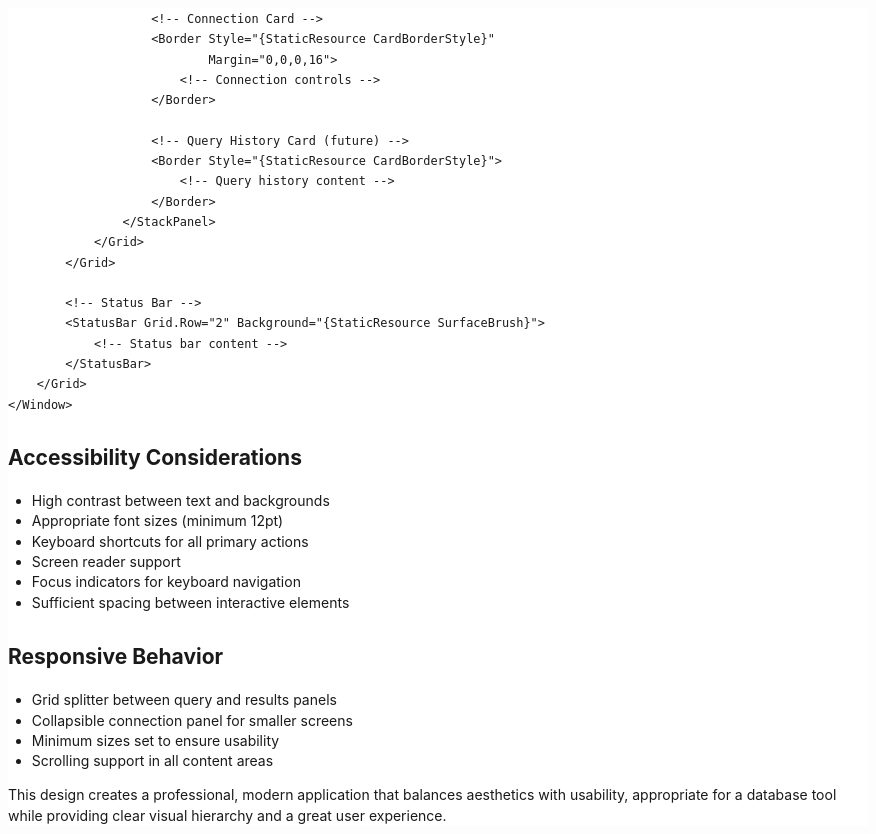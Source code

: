 ```xaml
                    <!-- Connection Card -->
                    <Border Style="{StaticResource CardBorderStyle}"
                            Margin="0,0,0,16">
                        <!-- Connection controls -->
                    </Border>
                    
                    <!-- Query History Card (future) -->
                    <Border Style="{StaticResource CardBorderStyle}">
                        <!-- Query history content -->
                    </Border>
                </StackPanel>
            </Grid>
        </Grid>
        
        <!-- Status Bar -->
        <StatusBar Grid.Row="2" Background="{StaticResource SurfaceBrush}">
            <!-- Status bar content -->
        </StatusBar>
    </Grid>
</Window>
```

## Accessibility Considerations

- High contrast between text and backgrounds
- Appropriate font sizes (minimum 12pt)
- Keyboard shortcuts for all primary actions
- Screen reader support
- Focus indicators for keyboard navigation
- Sufficient spacing between interactive elements

## Responsive Behavior

- Grid splitter between query and results panels
- Collapsible connection panel for smaller screens
- Minimum sizes set to ensure usability
- Scrolling support in all content areas

This design creates a professional, modern application that balances aesthetics with usability, appropriate for a database tool while providing clear visual hierarchy and a great user experience.

